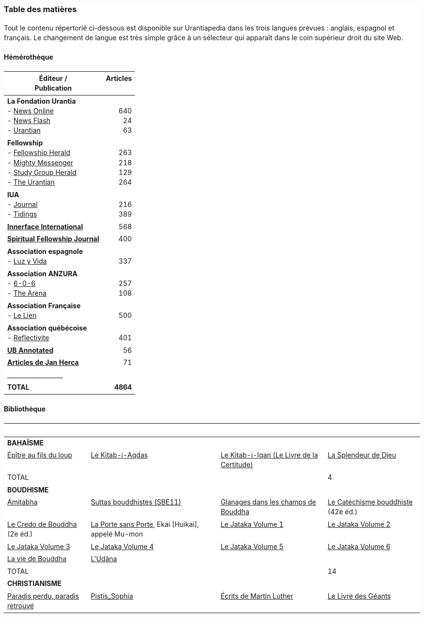 
### Table des matières

Tout le contenu répertorié ci-dessous est disponible sur Urantiapedia dans les trois langues prévues : anglais, espagnol et français. Le changement de langue est très simple grâce à un sélecteur qui apparaît dans le coin supérieur droit du site Web.

#### Hémérothèque

<div class="urantiapedia-table-wrapper">

Éditeur /<br>Publication | Articles
--- | ---:
**La Fondation Urantia**<br>\- [News Online](/fr/index/articles_uf_news_online)<br>\- [News Flash](/fr/index/articles_uf_newsflash)<br>\- [Urantian](/fr/index/articles_uf_urantian) |  <br>640<br>24<br>63
**Fellowship**<br>\- [Fellowship Herald](/fr/index/articles_herald)<br>\- [Mighty Messenger](/fr/index/articles_mighty_messenger)<br>\- [Study Group Herald](/fr/index/articles_study_group_herald)<br>\- [The Urantian](/fr/index/articles_the_urantian) |  <br>263<br>218<br>129<br>264
**IUA**<br>\- [Journal](/fr/index/articles_iua_journal)<br>\- [Tidings](/fr/index/articles_iua_tidings) |  <br>216<br>389
**[Innerface International](/fr/index/articles_innerface)** | 568
**[Spiritual Fellowship Journal](/fr/index/articles_spiritual_fellowship_journal)** | 400
**Association espagnole**<br>\- [Luz y Vida](/fr/index/articles_luz_y_vida) |  <br>337
**Association ANZURA**<br>\- [6-0-6](/fr/index/articles_606)<br>\- [The Arena](/fr/index/articles_arena) |  <br>257<br>108
**Association Française**<br>\- [Le ​​​​Lien](/fr/index/articles_le_lien) |  <br>500
**Association québécoise**<br>\- [Reflectivite](/fr/index/articles_reflectivite) |  <br>401
**[UB Annotated](/fr/index/articles_ubannotated)** | 56
**[Articles de Jan Herca](/fr/index/articles_jan_herca)** | 71
\_\_\_\_\_\_\_\_\_\_\_\_\_\_\_\_\_\_ |
**TOTAL** | **4864**

</div>


#### Bibliothèque

<div class="urantiapedia-table-wrapper">

&nbsp; | &nbsp; | &nbsp; | &nbsp;
--- | --- | --- | ---
**BAHAÏSME** | | |
[Épître au fils du loup](/fr/book/Bahaism/Epistle_to_the_Son_of_the_Wolf) | [Le Kitab-i-Aqdas](/fr/book/Bahaism/The_Kitab_i_Aqdas) | [Le Kitab-i-Iqan (Le Livre de la Certitude)](/fr/book/Bahaism/The_Kitab_i_Iqan) | [La Splendeur de Dieu](/fr/book/Bahaism/The_Splendour_of_God)
TOTAL | | | 4
**BOUDHISME** | | |
[Amitabha](/fr/book/Buddhism/Amitabha) | [Suttas bouddhistes (SBE11)](/fr/book/Buddhism/Buddhist_Suttas) | [Glanages dans les champs de Bouddha](/fr/book/Buddhism/Gleanings_In_Buddha_Fields) | [Le Catéchisme bouddhiste](/fr/book/Buddhism/The_Buddhist_Catechism) (42e éd.)
[Le Credo de Bouddha](/fr/book/Buddhism/The_Creed_of_Buddha) (2e éd.) | [La Porte sans Porte](/fr/book/Buddhism/The_Gateless_Gate), Ekai [Huikai], appelé Mu-mon | [Le Jataka Volume 1](/fr/book/Buddhism/The_Jakata_Vol_1) | [Le Jataka Volume 2](/fr/book/Buddhism/The_Jakata_Vol_2)
[Le Jataka Volume 3](/fr/book/Buddhism/The_Jakata_Vol_3) | [Le Jataka Volume 4](/fr/book/Buddhism/The_Jakata_Vol_4) | [Le Jataka Volume 5](/fr/book/Buddhism/The_Jakata_Vol_5) | [Le Jataka Volume 6](/fr/book/Buddhism/The_Jakata_Vol_6)
[La vie de Bouddha](/fr/book/Buddhism/The_Life_of_Buddha) | [L'Udâna](/fr/book/Buddhism/The_Udana) | &nbsp; | &nbsp;
TOTAL | | | 14
**CHRISTIANISME** | | |
[Paradis perdu, paradis retrouvé](/fr/book/Christianity/Paradise_Lost_and_Regained) | [Pistis_Sophia](/fr/book/Christianity/Pistis_Sophia) | [Écrits de Martin Luther](/fr/book/Christianity/Writings_of_Martin_Luther) | [Le Livre des Géants](/fr/book/Christianity/The_Book_of_the_Giants)